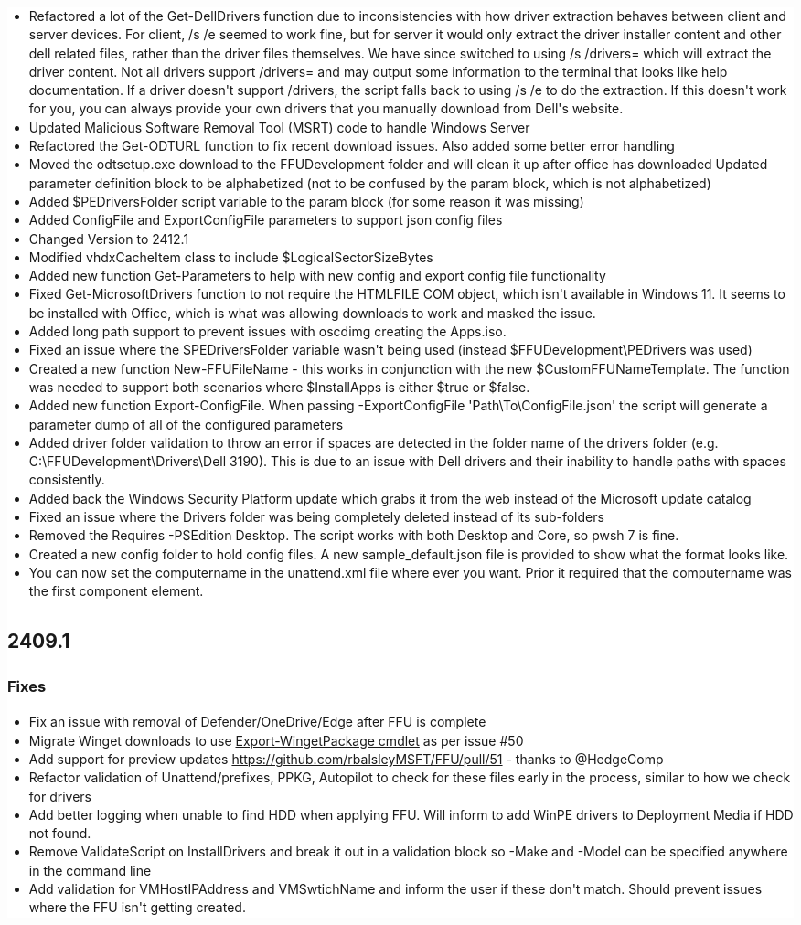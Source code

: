 - Refactored a lot of the Get-DellDrivers function due to inconsistencies with how driver extraction behaves between client and server devices. For client, /s /e seemed to work fine, but for server it would only extract the driver installer content and other dell related files, rather than the driver files themselves. We have since switched to using /s /drivers= which will extract the driver content. Not all drivers support /drivers= and may output some information to the terminal that looks like help documentation. If a driver doesn't support /drivers, the script falls back to using /s /e to do the extraction. If this doesn't work for you, you can always provide your own drivers that you manually download from Dell's website.
- Updated Malicious Software Removal Tool (MSRT) code to handle Windows Server
- Refactored the Get-ODTURL function to fix recent download issues. Also added some better error handling
- Moved the odtsetup.exe download to the FFUDevelopment folder and will clean it up after office has downloaded
Updated parameter definition block to be alphabetized (not to be confused by the param block, which is not alphabetized)
- Added $PEDriversFolder script variable to the param block (for some reason it was missing)
- Added ConfigFile and ExportConfigFile parameters to support json config files
- Changed Version to 2412.1
- Modified vhdxCacheItem class to include $LogicalSectorSizeBytes
- Added new function Get-Parameters to help with new config and export config file functionality
- Fixed Get-MicrosoftDrivers function to not require the HTMLFILE COM object, which isn't available in Windows 11. It seems to be installed with Office, which is what was allowing downloads to work and masked the issue.
- Added long path support to prevent issues with oscdimg creating the Apps.iso.
- Fixed an issue where the $PEDriversFolder variable wasn't being used (instead $FFUDevelopment\PEDrivers was used)
- Created a new function New-FFUFileName - this works in conjunction with the new $CustomFFUNameTemplate. The function was needed to support both scenarios where $InstallApps is either $true or $false.
- Added new function Export-ConfigFile. When passing -ExportConfigFile 'Path\To\ConfigFile.json' the script will generate a parameter dump of all of the configured parameters
- Added driver folder validation to throw an error if spaces are detected in the folder name of the drivers folder (e.g. C:\FFUDevelopment\Drivers\Dell 3190). This is due to an issue with Dell drivers and their inability to handle paths with spaces consistently.
- Added back the Windows Security Platform update which grabs it from the web instead of the Microsoft update catalog
- Fixed an issue where the Drivers folder was being completely deleted instead of its sub-folders
- Removed the Requires -PSEdition Desktop. The script works with both Desktop and Core, so pwsh 7 is fine.
- Created a new config folder to hold config files. A new sample_default.json file is provided to show what the format looks like.
- You can now set the computername in the unattend.xml file where ever you want. Prior it required that the computername was the first component element.

## **2409.1**

### Fixes

- Fix an issue with removal of Defender/OneDrive/Edge after FFU is complete
- Migrate Winget downloads to use [Export-WingetPackage cmdlet](https://github.com/microsoft/winget-cli/blob/master/doc/specs/%23658%20-%20WinGet%20Download.md#winget-powershell-cmdlet) as per issue #50
- Add support for preview updates https://github.com/rbalsleyMSFT/FFU/pull/51 - thanks to @HedgeComp
- Refactor validation of Unattend/prefixes, PPKG, Autopilot to check for these files early in the process, similar to how we check for drivers
- Add better logging when unable to find HDD when applying FFU. Will inform to add WinPE drivers to Deployment Media if HDD not found.
- Remove ValidateScript on InstallDrivers and break it out in a validation block so -Make and -Model can be specified anywhere in the command line
- Add validation for VMHostIPAddress and VMSwtichName and inform the user if these don't match. Should prevent issues where the FFU isn't getting created.